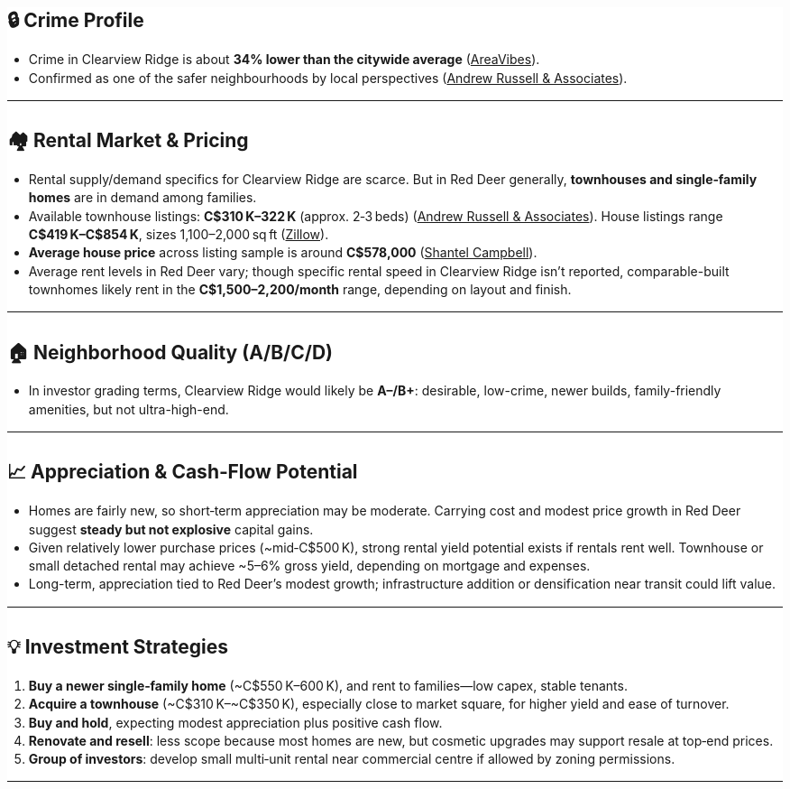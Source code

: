 
## 🔒 Crime Profile

* Crime in Clearview Ridge is about **34% lower than the citywide average** ([AreaVibes][7]).
* Confirmed as one of the safer neighbourhoods by local perspectives ([Andrew Russell & Associates][6]).

---

## 🏘️ Rental Market & Pricing

* Rental supply/demand specifics for Clearview Ridge are scarce. But in Red Deer generally, **townhouses and single‑family homes** are in demand among families.
* Available townhouse listings: **C\$310 K–322 K** (approx. 2‑3 beds) ([Andrew Russell & Associates][6]). House listings range **C\$419 K–C\$854 K**, sizes 1,100–2,000 sq ft ([Zillow][8]).
* **Average house price** across listing sample is around **C\$578,000** ([Shantel Campbell][9]).
* Average rent levels in Red Deer vary; though specific rental speed in Clearview Ridge isn’t reported, comparable-built townhomes likely rent in the **C\$1,500–2,200/month** range, depending on layout and finish.

---

## 🏠 Neighborhood Quality (A/B/C/D)

* In investor grading terms, Clearview Ridge would likely be **A–/B+**: desirable, low-crime, newer builds, family-friendly amenities, but not ultra-high-end.

---

## 📈 Appreciation & Cash‑Flow Potential

* Homes are fairly new, so short‑term appreciation may be moderate. Carrying cost and modest price growth in Red Deer suggest **steady but not explosive** capital gains.
* Given relatively lower purchase prices (\~mid‑C\$500 K), strong rental yield potential exists if rentals rent well. Townhouse or small detached rental may achieve \~5–6% gross yield, depending on mortgage and expenses.
* Long-term, appreciation tied to Red Deer’s modest growth; infrastructure addition or densification near transit could lift value.

---

## 💡 Investment Strategies

1. **Buy a newer single‑family home** (\~C\$550 K–600 K), and rent to families—low capex, stable tenants.
2. **Acquire a townhouse** (\~C\$310 K–\~C\$350 K), especially close to market square, for higher yield and ease of turnover.
3. **Buy and hold**, expecting modest appreciation plus positive cash flow.
4. **Renovate and resell**: less scope because most homes are new, but cosmetic upgrades may support resale at top‑end prices.
5. **Group of investors**: develop small multi‑unit rental near commercial centre if allowed by zoning permissions.

---

[1]: https://www.myreferrals.ca/anderssouth-real-estate-statistics.html?utm_source=chatgpt.com "Anders South Red Deer Real Estate Statistics & Housing Market"
[2]: https://andrewrussell.ca/safest-neighborhoods-in-red-deer/?utm_source=chatgpt.com "Top 5 Safest Neighborhoods in Red Deer - Andrew Russell"
[3]: https://www.chrisstrong.ca/2024/01/02/anders-south-in-red-deer-discover-the-perfect-neighborhood-for-your-relocation/?utm_source=chatgpt.com "Anders South in Red Deer: Discover the Perfect ... - Chris Strong"
[4]: https://www.drumhellerrealestate.com/listing/A2243490-59-aldrich-close-red-deer-alberta-t4r-3r5/?utm_source=chatgpt.com "MLS®A2243490, 59 Aldrich Close Red Deer, Alberta, T4R 3R5"
[5]: https://www.reddeer.ca/media/reddeerca/about-red-deer/statistics-and-demographics/2019-Municipal-Census-Report.pdf?utm_source=chatgpt.com "2019 Municipal Census Report"
[6]: https://www.reddeer.ca/about-red-deer/city-maps/map-catalogue/neighbourhood-maps/?utm_source=chatgpt.com "Neighbourhood Maps"
[7]: https://www.reddit.com/r/RedDeer/comments/10tnfl3/what_is_the_crimedrug_situation_in_red_deer_lately/?utm_source=chatgpt.com "What is the Crime/Drug Situation in Red Deer Lately?"
[8]: https://www.shantelcampbell.com/reddeer-real-estate-statistics.html?utm_source=chatgpt.com "Red Deer Real Estate Statistics & Housing Market"
[9]: https://www.real-estate-homes.ca/communities/andersparkreddeer.html?utm_source=chatgpt.com "Anders Park Red Deer Real Estate & Houses For Sale"
[10]: https://www.bigjohn.ca/reddeer-real-estate-statistics.html?utm_source=chatgpt.com "Red Deer Real Estate Statistics"
[1]: https://www.melcor.ca/residential/alberta/red-deer/clearview-ridge/?utm_source=chatgpt.com "Clearview Ridge"
[2]: https://genstar.com/our_communities/clearmont/?utm_source=chatgpt.com "On the Clearview Ridge in Red Deer's Northeast"
[3]: https://www.zillow.com/clearview-ridge-red-deer-ab/townhomes/?utm_source=chatgpt.com "Clearview Ridge Red Deer Townhomes - Zillow"
[4]: https://en.wikipedia.org/wiki/Red_Deer%2C_Alberta?utm_source=chatgpt.com "Red Deer, Alberta"
[5]: https://locallogic.co/insights/CA-AB/Red%20Deer/Clearview%20Ridge/?utm_source=chatgpt.com "Insights for Clearview Ridge"
[6]: https://andrewrussell.ca/where-to-invest-in-real-estate-in-red-deer/?utm_source=chatgpt.com "Buy Investment? Where to Invest in Real Estate in Red Deer"
[7]: https://www.areavibes.com/red%2Bdeer-ab/clearview%2Bridge/?utm_source=chatgpt.com "Clearview Ridge, Red Deer, AB Area Guide"
[8]: https://www.zillow.com/clearview-ridge-red-deer-ab/?utm_source=chatgpt.com "Clearview Ridge Red Deer Real Estate & Homes For Sale"
[9]: https://www.shantelcampbell.com/communities-red-deer/clearviewridge.html?utm_source=chatgpt.com "3 Clearview Ridge Homes For Sale Red Deer"
[1]: https://www.reddeerland.ca/residential/timberlands/?utm_source=chatgpt.com "Timberlands North, a new Red Deer AB neighbourhood"
[2]: https://www.reddeer.ca/media/reddeerca/about-red-deer/statistics-and-demographics/2019-Municipal-Census-Report.pdf?utm_source=chatgpt.com "2019 Municipal Census Report"
[3]: https://en.wikipedia.org/wiki/Red_Deer%2C_Alberta?utm_source=chatgpt.com "Red Deer, Alberta"
[4]: https://www.areavibes.com/red%2Bdeer-ab/timberlands/demographics/?utm_source=chatgpt.com "Timberlands, Alberta Population & Demographics"
[5]: https://regionaldashboard.alberta.ca/region/red-deer/?utm_source=chatgpt.com "Red Deer - Alberta Regional Dashboard"
[6]: https://www.areavibes.com/red%2Bdeer-ab/timberlands/?utm_source=chatgpt.com "Timberlands, AB Area Guide - Red Deer"
[7]: https://www.stevezacher.com/communities-ruralgrandeprairieno.1%2Ccountyof/timberlands.html?price=high&utm_source=chatgpt.com "5 Timberlands Homes For Sale Red Deer"
[1]: https://www.seangillis.ca/westlakereddeer.html?utm_source=chatgpt.com "Westlake Community Information & Housing Market Trends"
[2]: https://www.royallepage.ca/en/ab/red-deer/westlake/properties/?utm_source=chatgpt.com "Westlake, Red Deer, Alberta Real Estate and Homes For ..."
[3]: https://www.curtisatkinson.ca/reviews/westlakereddeer.html?utm_source=chatgpt.com "Westlake Community Reviews - Red Deer"
[4]: https://en.wikipedia.org/wiki/Red_Deer%2C_Alberta?utm_source=chatgpt.com "Red Deer, Alberta"
[5]: https://andrewrussell.ca/safest-neighborhoods-in-red-deer/?utm_source=chatgpt.com "Top 5 Safest Neighborhoods in Red Deer - Andrew Russell"
[6]: https://www.zumper.com/apartments-for-rent/red-deer-ab/westlake?utm_source=chatgpt.com "Apartments for Rent in Westlake, Red Deer, AB - 25 Rentals"
[7]: https://www.zillow.com/westlake-red-deer-ab/apartments/?utm_source=chatgpt.com "Apartments For Rent in Westlake Red Deer - 30 Rentals"